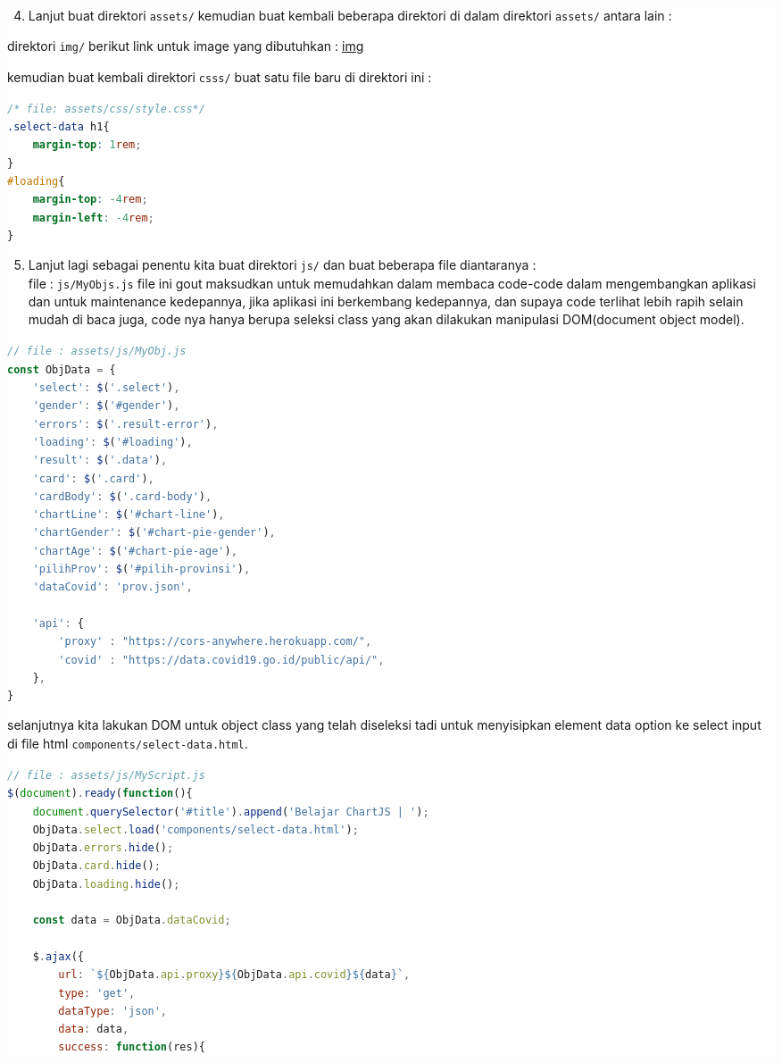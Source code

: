4. Lanjut buat direktori ```assets/``` kemudian buat kembali beberapa direktori di dalam direktori ```assets/``` antara lain :  

direktori ```img/``` berikut link untuk image yang dibutuhkan : <a href="https://github.com/codesyariah122/Learn-WebDev/tree/master/dataCovidChartjs/assets/img" target="_blank">img</a>  

kemudian buat kembali direktori ```csss/``` buat satu file baru di direktori ini :  

```css
/* file: assets/css/style.css*/
.select-data h1{
	margin-top: 1rem;
}
#loading{
	margin-top: -4rem;
	margin-left: -4rem;
}
```  

5. Lanjut lagi sebagai penentu kita buat direktori ```js/``` dan buat beberapa file diantaranya :  
file : ```js/MyObjs.js``` file ini gout maksudkan untuk memudahkan dalam membaca code-code dalam mengembangkan aplikasi dan untuk maintenance kedepannya, jika aplikasi ini berkembang kedepannya, dan supaya code terlihat lebih rapih selain mudah di baca juga, code nya hanya berupa seleksi class yang akan dilakukan manipulasi DOM(document object model).

```javascript
// file : assets/js/MyObj.js
const ObjData = {
	'select': $('.select'),
	'gender': $('#gender'),
	'errors': $('.result-error'),
	'loading': $('#loading'),
	'result': $('.data'),
	'card': $('.card'),
	'cardBody': $('.card-body'),
	'chartLine': $('#chart-line'),
	'chartGender': $('#chart-pie-gender'),
	'chartAge': $('#chart-pie-age'),
	'pilihProv': $('#pilih-provinsi'),
	'dataCovid': 'prov.json',

	'api': {
		'proxy' : "https://cors-anywhere.herokuapp.com/",
    	'covid' : "https://data.covid19.go.id/public/api/",
	},
}
```  

selanjutnya kita lakukan DOM untuk object class yang telah diseleksi tadi untuk menyisipkan element data option ke select input di file html ```components/select-data.html```.  

```javascript
// file : assets/js/MyScript.js
$(document).ready(function(){
	document.querySelector('#title').append('Belajar ChartJS | ');
	ObjData.select.load('components/select-data.html');	
	ObjData.errors.hide();
	ObjData.card.hide();
	ObjData.loading.hide();

	const data = ObjData.dataCovid;
	
	$.ajax({
		url: `${ObjData.api.proxy}${ObjData.api.covid}${data}`,
		type: 'get',
		dataType: 'json',
		data: data,
		success: function(res){
```